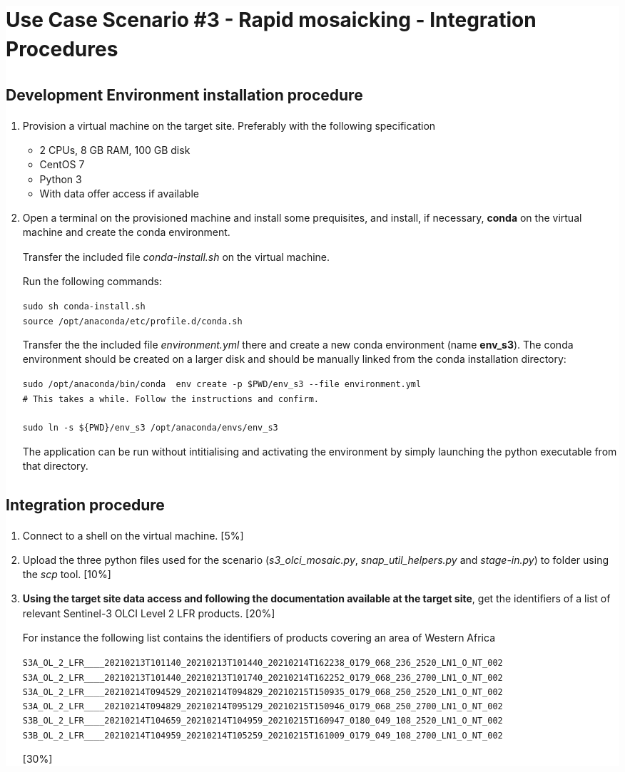 # Use Case Scenario #3 - Rapid mosaicking - Integration Procedures

## Development Environment installation procedure

1. Provision a virtual machine on the target site. Preferably with the following specification

    - 2 CPUs, 8 GB RAM, 100 GB disk
    - CentOS 7
    - Python 3
    - With data offer access if available
  
2. Open a terminal on the provisioned machine and install some prequisites, and install, if necessary, **conda** on the virtual machine and create the conda environment.

   Transfer the included file _conda-install.sh_ on the virtual machine.

   Run the following commands:

   ```console
   sudo sh conda-install.sh
   source /opt/anaconda/etc/profile.d/conda.sh
   ```

   Transfer the the included file _environment.yml_ there and create a new conda environment (name **env_s3**). The conda environment should be created on a larger disk and should be manually linked from the conda installation directory:
  
   ```console
   sudo /opt/anaconda/bin/conda  env create -p $PWD/env_s3 --file environment.yml
   # This takes a while. Follow the instructions and confirm.

   sudo ln -s ${PWD}/env_s3 /opt/anaconda/envs/env_s3
   ```

   The application can be run without intitialising and activating the environment by simply launching the python executable from that directory.


## Integration procedure 

1.  Connect to a shell on the virtual machine. [5%]

2.  Upload the three python files used for the scenario (_s3\_olci\_mosaic.py_, _snap\_util\_helpers.py_ and _stage-in.py_) to folder using the _scp_ tool. [10%]

3.  **Using the target site data access and following the documentation available at the target site**, get the identifiers of a list of relevant Sentinel-3 OLCI Level 2 LFR products. [20%]
   
    For instance the following list contains the identifiers of products covering an area of Western Africa 

    ```
    S3A_OL_2_LFR____20210213T101140_20210213T101440_20210214T162238_0179_068_236_2520_LN1_O_NT_002
    S3A_OL_2_LFR____20210213T101440_20210213T101740_20210214T162252_0179_068_236_2700_LN1_O_NT_002
    S3A_OL_2_LFR____20210214T094529_20210214T094829_20210215T150935_0179_068_250_2520_LN1_O_NT_002
    S3A_OL_2_LFR____20210214T094829_20210214T095129_20210215T150946_0179_068_250_2700_LN1_O_NT_002
    S3B_OL_2_LFR____20210214T104659_20210214T104959_20210215T160947_0180_049_108_2520_LN1_O_NT_002
    S3B_OL_2_LFR____20210214T104959_20210214T105259_20210215T161009_0179_049_108_2700_LN1_O_NT_002
    ```
    [30%]
